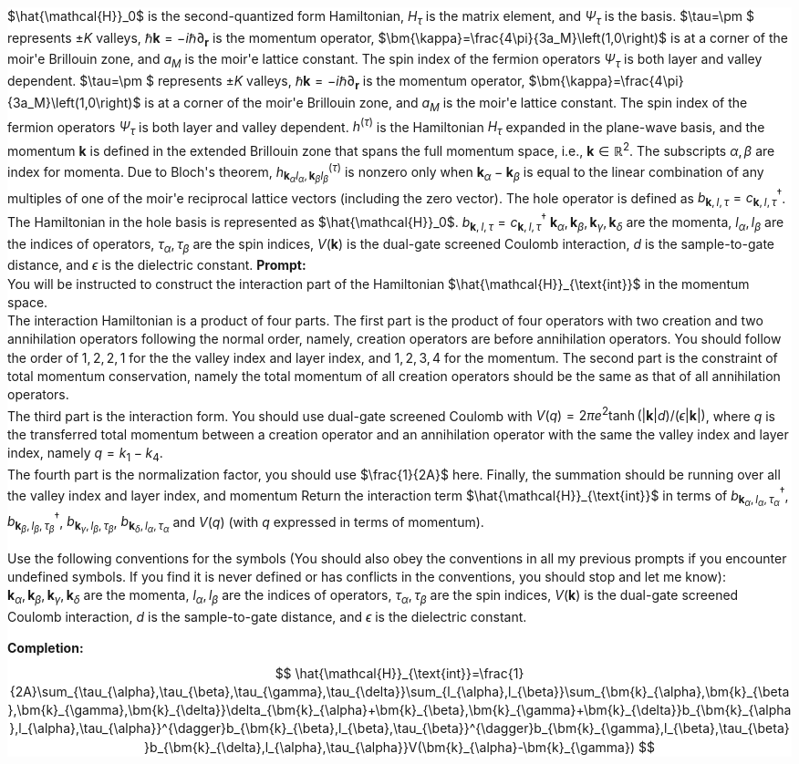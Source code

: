 $\hat{\mathcal{H}}_0$ is the second-quantized form Hamiltonian, $H_{\tau}$ is the matrix element, and $\Psi_{\tau}$ is the basis. $\tau=\pm $ represents $\pm K$ valleys, $\hbar \bm{k} = -i \hbar \partial_{\bm{r}}$ is the momentum operator, $\bm{\kappa}=\frac{4\pi}{3a_M}\left(1,0\right)$  is at a corner of the moir\'e Brillouin zone, and $a_M$ is the moir\'e lattice constant. The spin index of the fermion operators $\Psi_{\tau}$ is both layer and valley dependent.
$\tau=\pm $ represents $\pm K$ valleys, $\hbar \bm{k} = -i \hbar \partial_{\bm{r}}$ is the momentum operator, $\bm{\kappa}=\frac{4\pi}{3a_M}\left(1,0\right)$  is at a corner of the moir\'e Brillouin zone, and $a_M$ is the moir\'e lattice constant. The spin index of the fermion operators $\Psi_{\tau}$ is both layer and valley dependent. $h^{(\tau)}$ is the Hamiltonian $H_{\tau}$ expanded in the plane-wave basis, and the momentum $\bm{k}$ is defined in the extended Brillouin zone that spans the full momentum space, i.e., $\bm{k} \in \mathbb{R}^2$. The subscripts $\alpha,\beta$ are index for momenta. Due to Bloch's theorem, $h_{\bm{k}_{\alpha}l_{\alpha},\bm{k}_{\beta}l_{\beta}}^{(\tau)}$ is nonzero only when $\bm{k}_{\alpha}-\bm{k}_{\beta}$ is equal to the linear combination of any multiples of one of the moir\'e reciprocal lattice vectors (including the zero vector).
The hole operator is defined as $b_{\bm{k},l,\tau}=c_{\bm{k},l,\tau}^\dagger$. The Hamiltonian in the hole basis is represented as $\hat{\mathcal{H}}_0$.
$b_{\bm{k},l,\tau}=c_{\bm{k},l,\tau}^\dagger$
$\bm{k}_{\alpha},\bm{k}_{\beta},\bm{k}_{\gamma},\bm{k}_{\delta}$ are the momenta, $l_{\alpha},l_{\beta}$ are the indices of operators, $\tau_{\alpha},\tau_{\beta}$ are the spin indices, $V(\bm{k})$ is the dual-gate screened Coulomb interaction, $d$ is the sample-to-gate distance, and $\epsilon$ is the dielectric constant.
**Prompt:**  
You will be instructed to construct the interaction part of the Hamiltonian $\hat{\mathcal{H}}_{\text{int}}$ in the momentum space.  
The interaction Hamiltonian is a product of four parts.
The first part is the product of four operators with two creation and two annihilation operators following the normal order, namely, creation operators are before annihilation operators. You should follow the order of $1,2,2,1$ for the the valley index and layer index, and $1,2,3,4$ for the momentum. 
The second part is the constraint of total momentum conservation, namely the total momentum of all creation operators should be the same as that of all annihilation operators.   
The third part is the interaction form. You should use dual-gate screened Coulomb with $V(q)=2\pi e^2\tanh(|\bm{k}|d)/(\epsilon |\bm{k}|)$, where $q$ is the transferred total momentum between a creation operator and an annihilation operator with the same the valley index and layer index, namely $q=k_1-k_4$.  
The fourth part is the normalization factor, you should use $\frac{1}{2A}$ here.
Finally, the summation should be running over all the valley index and layer index, and momentum
Return the interaction term $\hat{\mathcal{H}}_{\text{int}}$ in terms of $b_{\bm{k}_{\alpha},l_{\alpha},\tau_{\alpha}}^\dagger$, $b_{\bm{k}_{\beta},l_{\beta},\tau_{\beta}}^\dagger$, $b_{\bm{k}_{\gamma},l_{\beta},\tau_{\beta}}$, $b_{\bm{k}_{\delta},l_{\alpha},\tau_{\alpha}}$ and $V(q)$ (with $q$ expressed in terms of momentum).  

Use the following conventions for the symbols (You should also obey the conventions in all my previous prompts if you encounter undefined symbols. If you find it is never defined or has conflicts in the conventions, you should stop and let me know):  
$\bm{k}_{\alpha},\bm{k}_{\beta},\bm{k}_{\gamma},\bm{k}_{\delta}$ are the momenta, $l_{\alpha},l_{\beta}$ are the indices of operators, $\tau_{\alpha},\tau_{\beta}$ are the spin indices, $V(\bm{k})$ is the dual-gate screened Coulomb interaction, $d$ is the sample-to-gate distance, and $\epsilon$ is the dielectric constant.

**Completion:**  
$$
\hat{\mathcal{H}}_{\text{int}}=\frac{1}{2A}\sum_{\tau_{\alpha},\tau_{\beta},\tau_{\gamma},\tau_{\delta}}\sum_{l_{\alpha},l_{\beta}}\sum_{\bm{k}_{\alpha},\bm{k}_{\beta},\bm{k}_{\gamma},\bm{k}_{\delta}}\delta_{\bm{k}_{\alpha}+\bm{k}_{\beta},\bm{k}_{\gamma}+\bm{k}_{\delta}}b_{\bm{k}_{\alpha},l_{\alpha},\tau_{\alpha}}^{\dagger}b_{\bm{k}_{\beta},l_{\beta},\tau_{\beta}}^{\dagger}b_{\bm{k}_{\gamma},l_{\beta},\tau_{\beta}}b_{\bm{k}_{\delta},l_{\alpha},\tau_{\alpha}}V(\bm{k}_{\alpha}-\bm{k}_{\gamma})
$$
